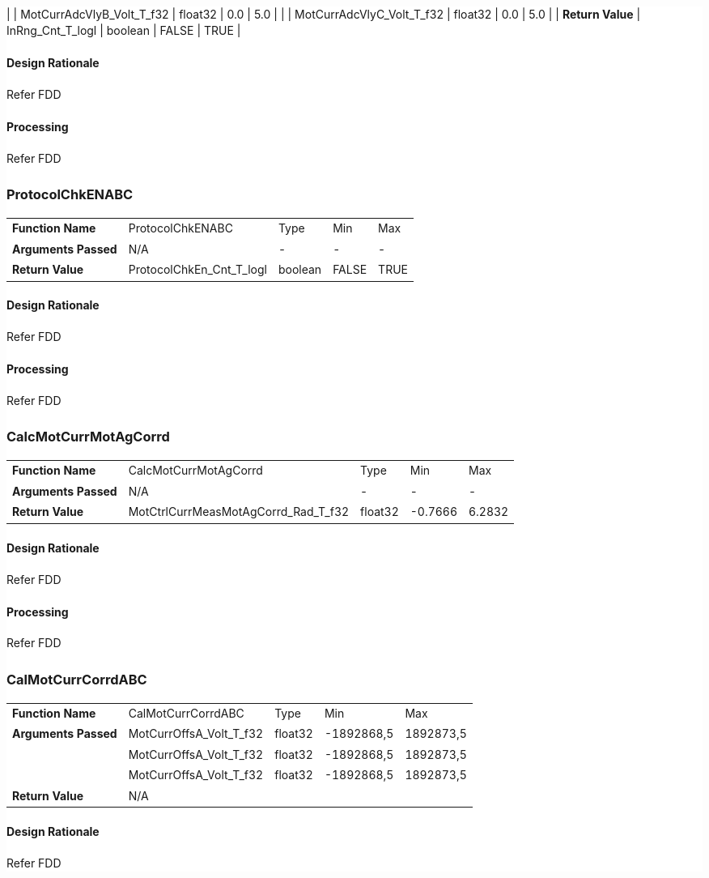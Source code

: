 |                      | MotCurrAdcVlyB_Volt_T_f32 | float32 | 0.0   | 5.0  |
|                      | MotCurrAdcVlyC_Volt_T_f32 | float32 | 0.0   | 5.0  |
| **Return Value**     | InRng_Cnt_T_logl          | boolean | FALSE | TRUE |

#### Design Rationale

Refer FDD

#### Processing

Refer FDD

### ProtocolChkENABC

|                      |                          |         |       |      |
|----------------------|--------------------------|---------|-------|------|
| **Function Name**    | ProtocolChkENABC         | Type    | Min   | Max  |
| **Arguments Passed** | N/A                      | \-      | \-    | \-   |
| **Return Value**     | ProtocolChkEn_Cnt_T_logl | boolean | FALSE | TRUE |

#### Design Rationale

Refer FDD

#### Processing

Refer FDD

### CalcMotCurrMotAgCorrd

|                      |                                     |         |         |        |
|--------------|-------------------------------|---------|----------|----------|
| **Function Name**    | CalcMotCurrMotAgCorrd               | Type    | Min     | Max    |
| **Arguments Passed** | N/A                                 | \-      | \-      | \-     |
| **Return Value**     | MotCtrlCurrMeasMotAgCorrd_Rad_T_f32 | float32 | -0.7666 | 6.2832 |

#### Design Rationale

Refer FDD

#### Processing

Refer FDD

### CalMotCurrCorrdABC

|                      |                         |         |            |           |
|--------------|-------------------------------|---------|----------|----------|
| **Function Name**    | CalMotCurrCorrdABC      | Type    | Min        | Max       |
| **Arguments Passed** | MotCurrOffsA_Volt_T_f32 | float32 | -1892868,5 | 1892873,5 |
|                      | MotCurrOffsA_Volt_T_f32 | float32 | -1892868,5 | 1892873,5 |
|                      | MotCurrOffsA_Volt_T_f32 | float32 | -1892868,5 | 1892873,5 |
| **Return Value**     | N/A                     |         |            |           |

#### Design Rationale

Refer FDD
